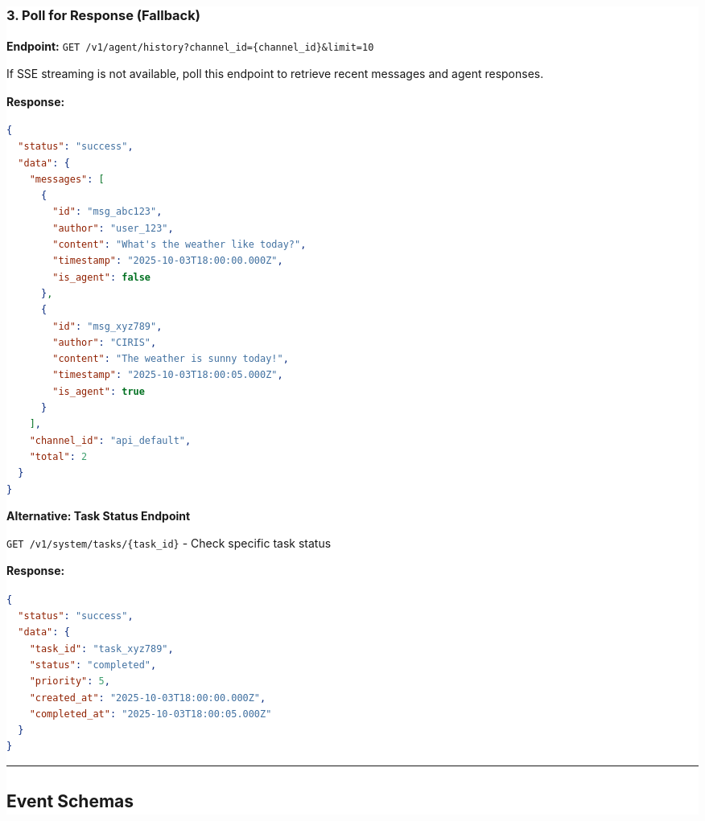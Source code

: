 ### 3. Poll for Response (Fallback)

**Endpoint:** `GET /v1/agent/history?channel_id={channel_id}&limit=10`

If SSE streaming is not available, poll this endpoint to retrieve recent messages and agent responses.

**Response:**
```json
{
  "status": "success",
  "data": {
    "messages": [
      {
        "id": "msg_abc123",
        "author": "user_123",
        "content": "What's the weather like today?",
        "timestamp": "2025-10-03T18:00:00.000Z",
        "is_agent": false
      },
      {
        "id": "msg_xyz789",
        "author": "CIRIS",
        "content": "The weather is sunny today!",
        "timestamp": "2025-10-03T18:00:05.000Z",
        "is_agent": true
      }
    ],
    "channel_id": "api_default",
    "total": 2
  }
}
```

**Alternative: Task Status Endpoint**

`GET /v1/system/tasks/{task_id}` - Check specific task status

**Response:**
```json
{
  "status": "success",
  "data": {
    "task_id": "task_xyz789",
    "status": "completed",
    "priority": 5,
    "created_at": "2025-10-03T18:00:00.000Z",
    "completed_at": "2025-10-03T18:00:05.000Z"
  }
}
```

---

## Event Schemas
